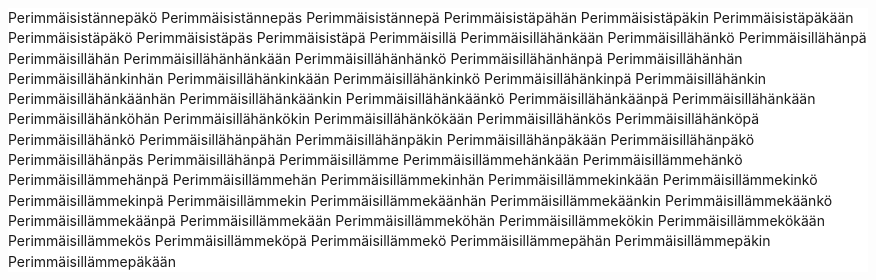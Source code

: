 Perimmäisistännepäkö
Perimmäisistännepäs
Perimmäisistännepä
Perimmäisistäpähän
Perimmäisistäpäkin
Perimmäisistäpäkään
Perimmäisistäpäkö
Perimmäisistäpäs
Perimmäisistäpä
Perimmäisillä
Perimmäisillähänkään
Perimmäisillähänkö
Perimmäisillähänpä
Perimmäisillähän
Perimmäisillähänhänkään
Perimmäisillähänhänkö
Perimmäisillähänhänpä
Perimmäisillähänhän
Perimmäisillähänkinhän
Perimmäisillähänkinkään
Perimmäisillähänkinkö
Perimmäisillähänkinpä
Perimmäisillähänkin
Perimmäisillähänkäänhän
Perimmäisillähänkäänkin
Perimmäisillähänkäänkö
Perimmäisillähänkäänpä
Perimmäisillähänkään
Perimmäisillähänköhän
Perimmäisillähänkökin
Perimmäisillähänkökään
Perimmäisillähänkös
Perimmäisillähänköpä
Perimmäisillähänkö
Perimmäisillähänpähän
Perimmäisillähänpäkin
Perimmäisillähänpäkään
Perimmäisillähänpäkö
Perimmäisillähänpäs
Perimmäisillähänpä
Perimmäisillämme
Perimmäisillämmehänkään
Perimmäisillämmehänkö
Perimmäisillämmehänpä
Perimmäisillämmehän
Perimmäisillämmekinhän
Perimmäisillämmekinkään
Perimmäisillämmekinkö
Perimmäisillämmekinpä
Perimmäisillämmekin
Perimmäisillämmekäänhän
Perimmäisillämmekäänkin
Perimmäisillämmekäänkö
Perimmäisillämmekäänpä
Perimmäisillämmekään
Perimmäisillämmeköhän
Perimmäisillämmekökin
Perimmäisillämmekökään
Perimmäisillämmekös
Perimmäisillämmeköpä
Perimmäisillämmekö
Perimmäisillämmepähän
Perimmäisillämmepäkin
Perimmäisillämmepäkään